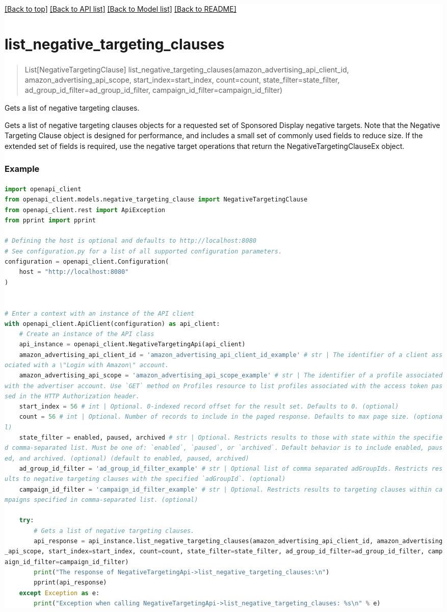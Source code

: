 [[Back to top]](#) [[Back to API list]](../README.md#documentation-for-api-endpoints) [[Back to Model list]](../README.md#documentation-for-models) [[Back to README]](../README.md)

# **list_negative_targeting_clauses**
> List[NegativeTargetingClause] list_negative_targeting_clauses(amazon_advertising_api_client_id, amazon_advertising_api_scope, start_index=start_index, count=count, state_filter=state_filter, ad_group_id_filter=ad_group_id_filter, campaign_id_filter=campaign_id_filter)

Gets a list of negative targeting clauses.

Gets a list of negative targeting clauses objects for a requested set of Sponsored Display negative targets. Note that the Negative Targeting Clause object is designed for performance, and includes a small set of commonly used fields to reduce size. If the extended set of fields is required, use the negative target operations that return the NegativeTargetingClauseEx object.

### Example


```python
import openapi_client
from openapi_client.models.negative_targeting_clause import NegativeTargetingClause
from openapi_client.rest import ApiException
from pprint import pprint

# Defining the host is optional and defaults to http://localhost:8080
# See configuration.py for a list of all supported configuration parameters.
configuration = openapi_client.Configuration(
    host = "http://localhost:8080"
)


# Enter a context with an instance of the API client
with openapi_client.ApiClient(configuration) as api_client:
    # Create an instance of the API class
    api_instance = openapi_client.NegativeTargetingApi(api_client)
    amazon_advertising_api_client_id = 'amazon_advertising_api_client_id_example' # str | The identifier of a client associated with a \"Login with Amazon\" account.
    amazon_advertising_api_scope = 'amazon_advertising_api_scope_example' # str | The identifier of a profile associated with the advertiser account. Use `GET` method on Profiles resource to list profiles associated with the access token passed in the HTTP Authorization header.
    start_index = 56 # int | Optional. 0-indexed record offset for the result set. Defaults to 0. (optional)
    count = 56 # int | Optional. Number of records to include in the paged response. Defaults to max page size. (optional)
    state_filter = enabled, paused, archived # str | Optional. Restricts results to those with state within the specified comma-separated list. Must be one of: `enabled`, `paused`, or `archived`. Default behavior is to include enabled, paused, and archived. (optional) (default to enabled, paused, archived)
    ad_group_id_filter = 'ad_group_id_filter_example' # str | Optional list of comma separated adGroupIds. Restricts results to negative targeting clauses with the specified `adGroupId`. (optional)
    campaign_id_filter = 'campaign_id_filter_example' # str | Optional. Restricts results to targeting clauses within campaigns specified in comma-separated list. (optional)

    try:
        # Gets a list of negative targeting clauses.
        api_response = api_instance.list_negative_targeting_clauses(amazon_advertising_api_client_id, amazon_advertising_api_scope, start_index=start_index, count=count, state_filter=state_filter, ad_group_id_filter=ad_group_id_filter, campaign_id_filter=campaign_id_filter)
        print("The response of NegativeTargetingApi->list_negative_targeting_clauses:\n")
        pprint(api_response)
    except Exception as e:
        print("Exception when calling NegativeTargetingApi->list_negative_targeting_clauses: %s\n" % e)
```
